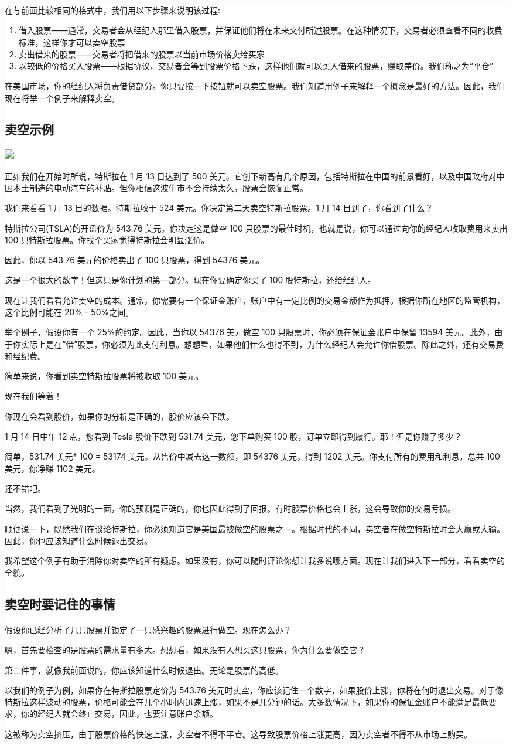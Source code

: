 在与前面比较相同的格式中，我们用以下步骤来说明该过程:

1.  借入股票——通常，交易者会从经纪人那里借入股票，并保证他们将在未来交付所述股票。在这种情况下，交易者必须查看不同的收费标准，这样你才可以卖空股票
2.  卖出借来的股票——交易者将把借来的股票以当前市场价格卖给买家
3.  以较低的价格买入股票——根据协议，交易者会等到股票价格下跌，这样他们就可以买入借来的股票，赚取差价。我们称之为“平仓”

在美国市场，你的经纪人将负责借贷部分。你只要按一下按钮就可以卖空股票。我们知道用例子来解释一个概念是最好的方法。因此，我们现在将举一个例子来解释卖空。

## 卖空示例

![](../Images/8b1e2b1cbf5023b2656a816ca57eb7c2.png)

正如我们在开始时所说，特斯拉在 1 月 13 日达到了 500 美元。它创下新高有几个原因，包括特斯拉在中国的前景看好，以及中国政府对中国本土制造的电动汽车的补贴。但你相信这波牛市不会持续太久，股票会恢复正常。

我们来看看 1 月 13 日的数据。特斯拉收于 524 美元。你决定第二天卖空特斯拉股票。1 月 14 日到了，你看到了什么？

特斯拉公司(TSLA)的开盘价为 543.76 美元。你决定这是做空 100 只股票的最佳时机，也就是说，你可以通过向你的经纪人收取费用来卖出 100 只特斯拉股票。你找个买家觉得特斯拉会明显涨价。

因此，你以 543.76 美元的价格卖出了 100 只股票，得到 54376 美元。

这是一个很大的数字！但这只是你计划的第一部分。现在你要确定你买了 100 股特斯拉，还给经纪人。

现在让我们看看允许卖空的成本。通常，你需要有一个保证金账户，账户中有一定比例的交易金额作为抵押。根据你所在地区的监管机构，这个比例可能在 20% - 50%之间。

举个例子，假设你有一个 25%的约定。因此，当你以 54376 美元做空 100 只股票时，你必须在保证金账户中保留 13594 美元。此外，由于你实际上是在“借”股票，你必须为此支付利息。想想看，如果他们什么也得不到，为什么经纪人会允许你借股票。除此之外，还有交易费和经纪费。

简单来说，你看到卖空特斯拉股票将被收取 100 美元。

现在我们等着！

你现在会看到股价，如果你的分析是正确的，股价应该会下跌。

1 月 14 日中午 12 点，您看到 Tesla 股价下跌到 531.74 美元，您下单购买 100 股，订单立即得到履行。耶！但是你赚了多少？

简单，531.74 美元* 100 = 53174 美元。从售价中减去这一数额，即 54376 美元，得到 1202 美元。你支付所有的费用和利息，总共 100 美元，你净赚 1102 美元。

还不错吧。

当然，我们看到了光明的一面，你的预测是正确的，你也因此得到了回报。有时股票价格也会上涨，这会导致你的交易亏损。

顺便说一下，既然我们在谈论特斯拉，你必须知道它是美国最被做空的股票之一。根据时代的不同，卖空者在做空特斯拉时会大赢或大输。因此，你也应该知道什么时候退出交易。

我希望这个例子有助于消除你对卖空的所有疑虑。如果没有，你可以随时评论你想让我多说哪方面。现在让我们进入下一部分，看看卖空的全貌。

## 卖空时要记住的事情

假设你已经[分析了几只股票](https://www.linkedin.com/pulse/what-some-best-techniques-selecting-stocks-sell-short-laurent-bernut/)并锁定了一只感兴趣的股票进行做空。现在怎么办？

嗯，首先要检查的是股票的需求量有多大。想想看，如果没有人想买这只股票，你为什么要做空它？

第二件事，就像我前面说的，你应该知道什么时候退出。无论是股票的高低。

以我们的例子为例，如果你在特斯拉股票定价为 543.76 美元时卖空，你应该记住一个数字，如果股价上涨，你将在何时退出交易。对于像特斯拉这样波动的股票，价格可能会在几个小时内迅速上涨，如果不是几分钟的话。大多数情况下，如果你的保证金账户不能满足最低要求，你的经纪人就会终止交易，因此，也要注意账户余额。

这被称为卖空挤压，由于股票价格的快速上涨，卖空者不得不平仓。这导致股票价格上涨更高，因为卖空者不得不从市场上购买。
